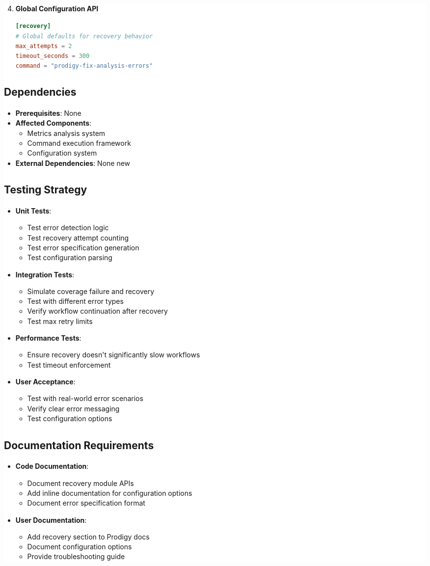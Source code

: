 4. **Global Configuration API**
   ```toml
   [recovery]
   # Global defaults for recovery behavior
   max_attempts = 2
   timeout_seconds = 300
   command = "prodigy-fix-analysis-errors"
   ```

## Dependencies

- **Prerequisites**: None
- **Affected Components**: 
  - Metrics analysis system
  - Command execution framework
  - Configuration system
- **External Dependencies**: None new

## Testing Strategy

- **Unit Tests**: 
  - Test error detection logic
  - Test recovery attempt counting
  - Test error specification generation
  - Test configuration parsing

- **Integration Tests**:
  - Simulate coverage failure and recovery
  - Test with different error types
  - Verify workflow continuation after recovery
  - Test max retry limits

- **Performance Tests**:
  - Ensure recovery doesn't significantly slow workflows
  - Test timeout enforcement

- **User Acceptance**:
  - Test with real-world error scenarios
  - Verify clear error messaging
  - Test configuration options

## Documentation Requirements

- **Code Documentation**: 
  - Document recovery module APIs
  - Add inline documentation for configuration options
  - Document error specification format

- **User Documentation**:
  - Add recovery section to Prodigy docs
  - Document configuration options
  - Provide troubleshooting guide
